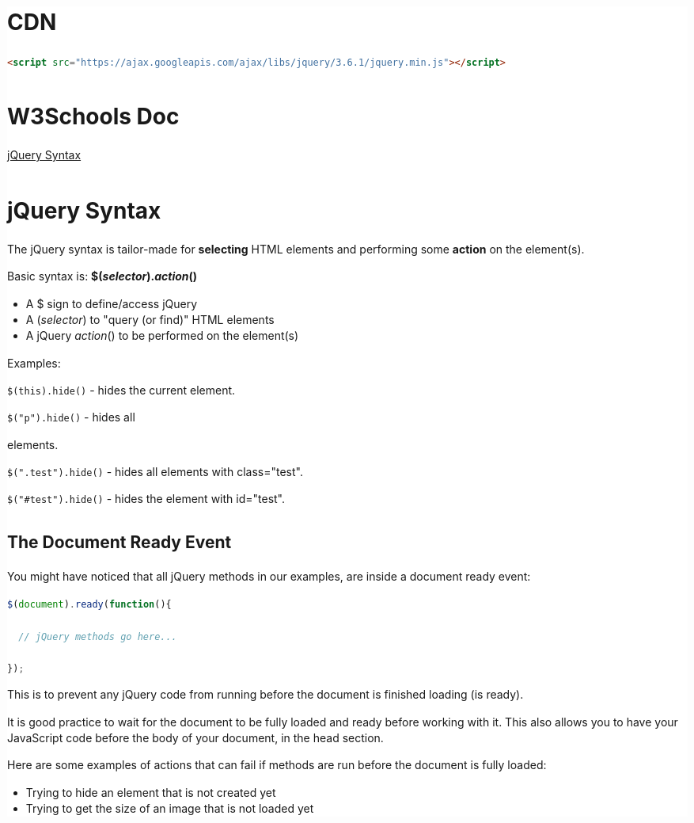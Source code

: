 # CDN

```html
<script src="https://ajax.googleapis.com/ajax/libs/jquery/3.6.1/jquery.min.js"></script>
```

# W3Schools Doc

[jQuery Syntax](https://www.w3schools.com/jquery/jquery_syntax.asp)

# jQuery Syntax

The jQuery syntax is tailor-made for **selecting** HTML elements and performing some **action** on the element(s).

Basic syntax is: **$(*selector*).*action*()**

- A $ sign to define/access jQuery
- A (*selector*) to "query (or find)" HTML elements
- A jQuery *action*() to be performed on the element(s)

Examples:

`$(this).hide()` - hides the current element.

`$("p").hide()` - hides all <p> elements.

`$(".test").hide()` - hides all elements with class="test".

`$("#test").hide()` - hides the element with id="test".

## The Document Ready Event

You might have noticed that all jQuery methods in our examples, are inside a document ready event:

```js
$(document).ready(function(){

  // jQuery methods go here...

});
```

This is to prevent any jQuery code from running before the document is finished loading (is ready).

It is good practice to wait for the document to be fully loaded and ready before working with it. This also allows you to have your JavaScript code before the body of your document, in the head section.

Here are some examples of actions that can fail if methods are run before the document is fully loaded:

- Trying to hide an element that is not created yet
- Trying to get the size of an image that is not loaded yet
